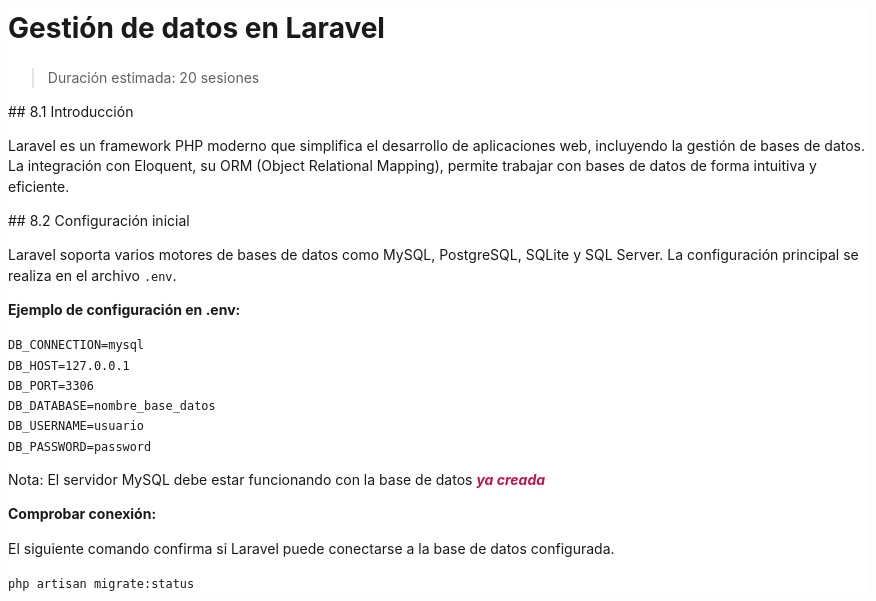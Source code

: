 <style>
    img { margin: 20px 0; border-radius: 8px; }

    .alert { color: #BD1550; }
    .warning { color: #E97F02; }
    .success { color: #8A9B0F; }

    .center { text-align: center; }
    .right { text-align: right; }

    .img-small { max-width: 200px; margin: auto; }
    .img-medium { max-width: 400px; margin: auto; }
    .img-large { max-width: 800px; margin: auto; }

    .leyenda {
        font-size: small;
        margin: 10px 0;
    }
</style>

# Gestión de datos en Laravel

> Duración estimada: 20 sesiones

## 8.1 Introducción

Laravel es un framework PHP moderno que simplifica el desarrollo de aplicaciones web, incluyendo la gestión de bases de datos. La integración con Eloquent, su ORM (Object Relational Mapping), permite trabajar con bases de datos de forma intuitiva y eficiente.

## 8.2 Configuración inicial

Laravel soporta varios motores de bases de datos como MySQL, PostgreSQL, SQLite y SQL Server. La configuración principal se realiza en el archivo `.env`. 

**Ejemplo de configuración en .env:**

```console
DB_CONNECTION=mysql
DB_HOST=127.0.0.1
DB_PORT=3306
DB_DATABASE=nombre_base_datos
DB_USERNAME=usuario
DB_PASSWORD=password
```

Nota: El servidor MySQL debe estar funcionando con la base de datos <span class="alert">***ya creada***</span>

**Comprobar conexión:**

El siguiente comando confirma si Laravel puede conectarse a la base de datos configurada.

`php artisan migrate:status`
